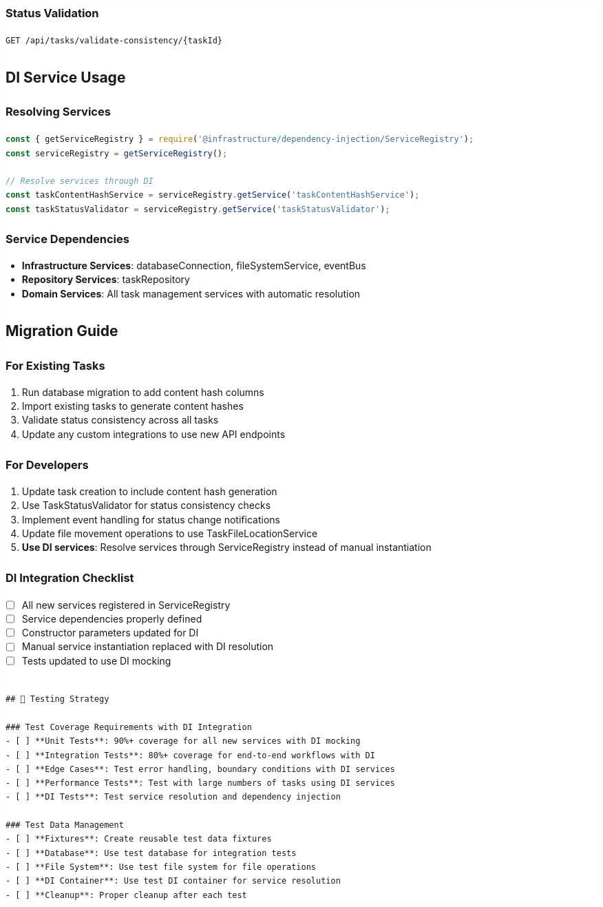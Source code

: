 ### Status Validation
```http
GET /api/tasks/validate-consistency/{taskId}
```

## DI Service Usage

### Resolving Services
```javascript
const { getServiceRegistry } = require('@infrastructure/dependency-injection/ServiceRegistry');
const serviceRegistry = getServiceRegistry();

// Resolve services through DI
const taskContentHashService = serviceRegistry.getService('taskContentHashService');
const taskStatusValidator = serviceRegistry.getService('taskStatusValidator');
```

### Service Dependencies
- **Infrastructure Services**: databaseConnection, fileSystemService, eventBus
- **Repository Services**: taskRepository
- **Domain Services**: All task management services with automatic resolution

## Migration Guide

### For Existing Tasks
1. Run database migration to add content hash columns
2. Import existing tasks to generate content hashes
3. Validate status consistency across all tasks
4. Update any custom integrations to use new API endpoints

### For Developers
1. Update task creation to include content hash generation
2. Use TaskStatusValidator for status consistency checks
3. Implement event handling for status change notifications
4. Update file movement operations to use TaskFileLocationService
5. **Use DI services**: Resolve services through ServiceRegistry instead of manual instantiation

### DI Integration Checklist
- [ ] All new services registered in ServiceRegistry
- [ ] Service dependencies properly defined
- [ ] Constructor parameters updated for DI
- [ ] Manual service instantiation replaced with DI resolution
- [ ] Tests updated to use DI mocking
```

## 🧪 Testing Strategy

### Test Coverage Requirements with DI Integration
- [ ] **Unit Tests**: 90%+ coverage for all new services with DI mocking
- [ ] **Integration Tests**: 80%+ coverage for end-to-end workflows with DI
- [ ] **Edge Cases**: Test error handling, boundary conditions with DI services
- [ ] **Performance Tests**: Test with large numbers of tasks using DI services
- [ ] **DI Tests**: Test service resolution and dependency injection

### Test Data Management
- [ ] **Fixtures**: Create reusable test data fixtures
- [ ] **Database**: Use test database for integration tests
- [ ] **File System**: Use test file system for file operations
- [ ] **DI Container**: Use test DI container for service resolution
- [ ] **Cleanup**: Proper cleanup after each test

```